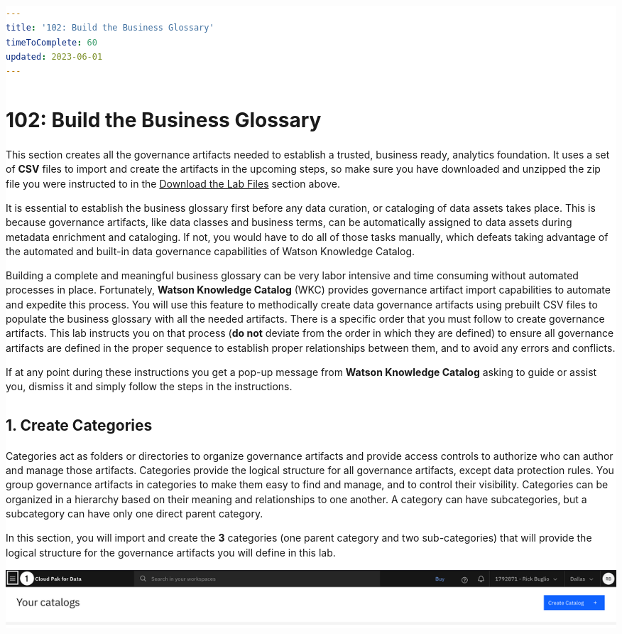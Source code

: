 ```yaml
---
title: '102: Build the Business Glossary'
timeToComplete: 60
updated: 2023-06-01
---
```


# 102: Build the Business Glossary

This section creates all the governance artifacts needed to establish a trusted, business ready, analytics foundation. It uses a set of **CSV** files to import and create the artifacts in the upcoming steps, so make sure you have downloaded and unzipped the zip file you were instructed to in the [Download the Lab Files](https://vest.buildlab.cloud/en/wkc/101#1-download-the-lab-files) section above.

It is essential to establish the business glossary first before any data curation, or cataloging of data assets takes place. This is because governance artifacts, like data classes and business terms, can be automatically assigned to data assets during metadata enrichment and cataloging. If not, you would have to do all of those tasks manually, which defeats taking advantage of the automated and built-in data governance capabilities of Watson Knowledge Catalog.

Building a complete and meaningful business glossary can be very labor intensive and time consuming without automated processes in place. Fortunately, **Watson Knowledge Catalog** (WKC) provides governance artifact import capabilities to automate and expedite this process. You will use this feature to methodically create data governance artifacts using prebuilt CSV files to populate the business glossary with all the needed artifacts. There is a specific order that you must follow to create governance artifacts. This lab instructs you on that process (**do not** deviate from the order in which they are defined) to ensure all governance artifacts are defined in the proper sequence to establish proper relationships between them, and to avoid any errors and conflicts.

If at any point during these instructions you get a pop-up message from **Watson Knowledge Catalog** asking to guide or assist you, dismiss it and simply follow the steps in the instructions.

## 1. Create Categories

Categories act as folders or directories to organize governance artifacts and provide access controls to authorize who can author and manage those artifacts. Categories provide the logical structure for all governance artifacts, except data protection rules. You group governance artifacts in categories to make them easy to find and manage, and to control their visibility. Categories can be organized in a hierarchy based on their meaning and relationships to one another. A category can have subcategories, but a subcategory can have only one direct parent category.

In this section, you will import and create the **3** categories (one parent category and two sub-categories) that will provide the logical structure for the governance artifacts you will define in this lab.

![](./images/L3/image20.png)
